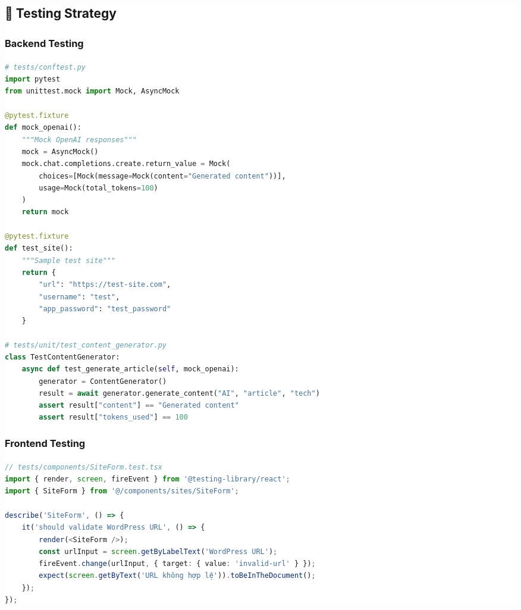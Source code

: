 ## 🧪 Testing Strategy

### Backend Testing

```python
# tests/conftest.py
import pytest
from unittest.mock import Mock, AsyncMock

@pytest.fixture
def mock_openai():
    """Mock OpenAI responses"""
    mock = AsyncMock()
    mock.chat.completions.create.return_value = Mock(
        choices=[Mock(message=Mock(content="Generated content"))],
        usage=Mock(total_tokens=100)
    )
    return mock

@pytest.fixture
def test_site():
    """Sample test site"""
    return {
        "url": "https://test-site.com",
        "username": "test",
        "app_password": "test_password"
    }

# tests/unit/test_content_generator.py
class TestContentGenerator:
    async def test_generate_article(self, mock_openai):
        generator = ContentGenerator()
        result = await generator.generate_content("AI", "article", "tech")
        assert result["content"] == "Generated content"
        assert result["tokens_used"] == 100
```

### Frontend Testing

```typescript
// tests/components/SiteForm.test.tsx
import { render, screen, fireEvent } from '@testing-library/react';
import { SiteForm } from '@/components/sites/SiteForm';

describe('SiteForm', () => {
    it('should validate WordPress URL', () => {
        render(<SiteForm />);
        const urlInput = screen.getByLabelText('WordPress URL');
        fireEvent.change(urlInput, { target: { value: 'invalid-url' } });
        expect(screen.getByText('URL không hợp lệ')).toBeInTheDocument();
    });
});
```
